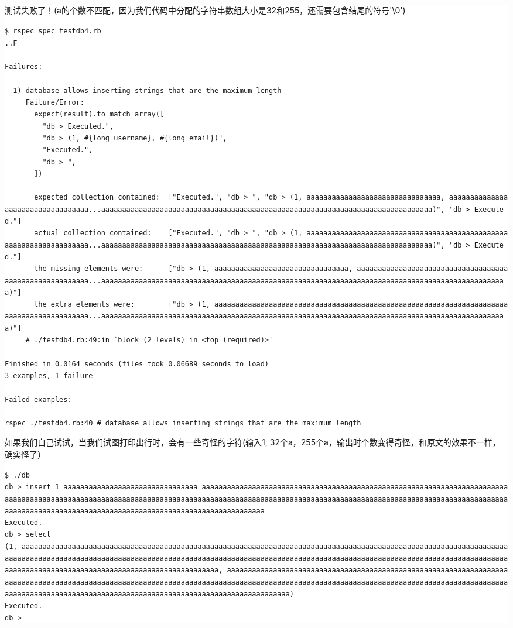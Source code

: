 测试失败了！(a的个数不匹配，因为我们代码中分配的字符串数组大小是32和255，还需要包含结尾的符号'\0')

```shell
$ rspec spec testdb4.rb 
..F

Failures:

  1) database allows inserting strings that are the maximum length
     Failure/Error:
       expect(result).to match_array([
         "db > Executed.",
         "db > (1, #{long_username}, #{long_email})",
         "Executed.",
         "db > ",
       ])
     
       expected collection contained:  ["Executed.", "db > ", "db > (1, aaaaaaaaaaaaaaaaaaaaaaaaaaaaaaaa, aaaaaaaaaaaaaaaaaaaaaaaaaaaaaaaaaa...aaaaaaaaaaaaaaaaaaaaaaaaaaaaaaaaaaaaaaaaaaaaaaaaaaaaaaaaaaaaaaaaaaaaaaaaaaaaaaa)", "db > Executed."]
       actual collection contained:    ["Executed.", "db > ", "db > (1, aaaaaaaaaaaaaaaaaaaaaaaaaaaaaaaaaaaaaaaaaaaaaaaaaaaaaaaaaaaaaaaaaaaa...aaaaaaaaaaaaaaaaaaaaaaaaaaaaaaaaaaaaaaaaaaaaaaaaaaaaaaaaaaaaaaaaaaaaaaaaaaaaaaa)", "db > Executed."]
       the missing elements were:      ["db > (1, aaaaaaaaaaaaaaaaaaaaaaaaaaaaaaaa, aaaaaaaaaaaaaaaaaaaaaaaaaaaaaaaaaaaaaaaaaaaaaaaaaaaaaaaa...aaaaaaaaaaaaaaaaaaaaaaaaaaaaaaaaaaaaaaaaaaaaaaaaaaaaaaaaaaaaaaaaaaaaaaaaaaaaaaaaaaaaaaaaaaaaaaaaa)"]
       the extra elements were:        ["db > (1, aaaaaaaaaaaaaaaaaaaaaaaaaaaaaaaaaaaaaaaaaaaaaaaaaaaaaaaaaaaaaaaaaaaaaaaaaaaaaaaaaaaaaaaaaa...aaaaaaaaaaaaaaaaaaaaaaaaaaaaaaaaaaaaaaaaaaaaaaaaaaaaaaaaaaaaaaaaaaaaaaaaaaaaaaaaaaaaaaaaaaaaaaaaa)"]
     # ./testdb4.rb:49:in `block (2 levels) in <top (required)>'

Finished in 0.0164 seconds (files took 0.06689 seconds to load)
3 examples, 1 failure

Failed examples:

rspec ./testdb4.rb:40 # database allows inserting strings that are the maximum length
```

如果我们自己试试，当我们试图打印出行时，会有一些奇怪的字符(输入1, 32个a，255个a，输出时个数变得奇怪，和原文的效果不一样，确实怪了）

```shell
$ ./db
db > insert 1 aaaaaaaaaaaaaaaaaaaaaaaaaaaaaaaa aaaaaaaaaaaaaaaaaaaaaaaaaaaaaaaaaaaaaaaaaaaaaaaaaaaaaaaaaaaaaaaaaaaaaaaaaaaaaaaaaaaaaaaaaaaaaaaaaaaaaaaaaaaaaaaaaaaaaaaaaaaaaaaaaaaaaaaaaaaaaaaaaaaaaaaaaaaaaaaaaaaaaaaaaaaaaaaaaaaaaaaaaaaaaaaaaaaaaaaaaaaaaaaaaaaaaaaaaaaaaaaaaaaaaaaaaaaaaaaaaaaaaaaaaaaaaaa
Executed.
db > select
(1, aaaaaaaaaaaaaaaaaaaaaaaaaaaaaaaaaaaaaaaaaaaaaaaaaaaaaaaaaaaaaaaaaaaaaaaaaaaaaaaaaaaaaaaaaaaaaaaaaaaaaaaaaaaaaaaaaaaaaaaaaaaaaaaaaaaaaaaaaaaaaaaaaaaaaaaaaaaaaaaaaaaaaaaaaaaaaaaaaaaaaaaaaaaaaaaaaaaaaaaaaaaaaaaaaaaaaaaaaaaaaaaaaaaaaaaaaaaaaaaaaaaaaaaaaaaaaaaaaaaaaaaaaaaaaaaaaaaaaaaaaaaaaaa, aaaaaaaaaaaaaaaaaaaaaaaaaaaaaaaaaaaaaaaaaaaaaaaaaaaaaaaaaaaaaaaaaaaaaaaaaaaaaaaaaaaaaaaaaaaaaaaaaaaaaaaaaaaaaaaaaaaaaaaaaaaaaaaaaaaaaaaaaaaaaaaaaaaaaaaaaaaaaaaaaaaaaaaaaaaaaaaaaaaaaaaaaaaaaaaaaaaaaaaaaaaaaaaaaaaaaaaaaaaaaaaaaaaaaaaaaaaaaaaaaaaaaaaaaaaaaaa)
Executed.
db > 
```
